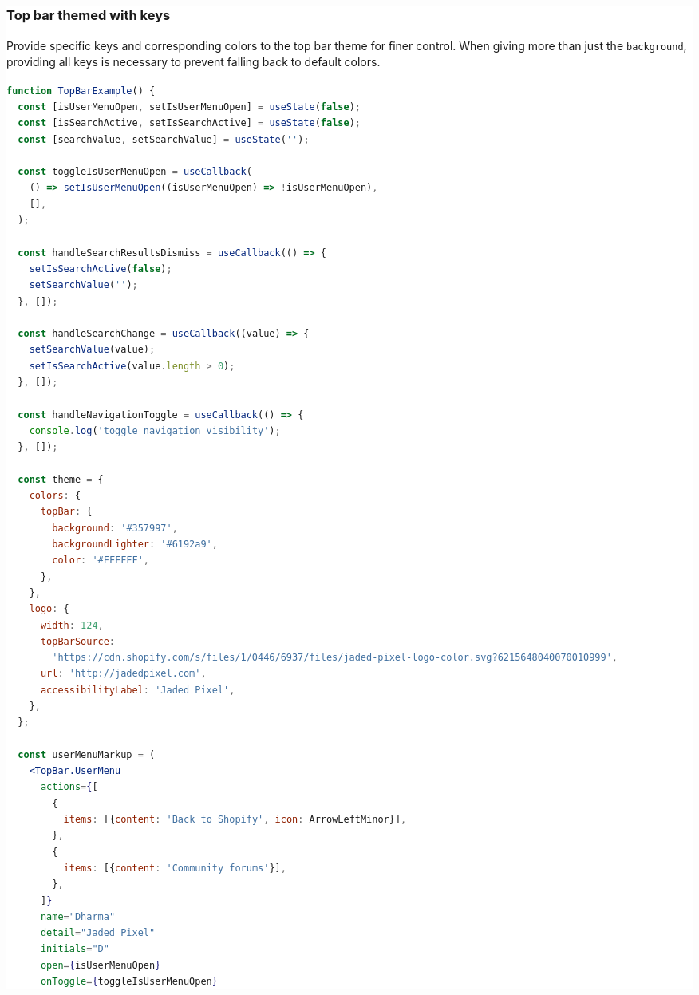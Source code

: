 ### Top bar themed with keys

Provide specific keys and corresponding colors to the top bar theme for finer control. When giving more than just the `background`, providing all keys is necessary to prevent falling back to default colors.

```jsx
function TopBarExample() {
  const [isUserMenuOpen, setIsUserMenuOpen] = useState(false);
  const [isSearchActive, setIsSearchActive] = useState(false);
  const [searchValue, setSearchValue] = useState('');

  const toggleIsUserMenuOpen = useCallback(
    () => setIsUserMenuOpen((isUserMenuOpen) => !isUserMenuOpen),
    [],
  );

  const handleSearchResultsDismiss = useCallback(() => {
    setIsSearchActive(false);
    setSearchValue('');
  }, []);

  const handleSearchChange = useCallback((value) => {
    setSearchValue(value);
    setIsSearchActive(value.length > 0);
  }, []);

  const handleNavigationToggle = useCallback(() => {
    console.log('toggle navigation visibility');
  }, []);

  const theme = {
    colors: {
      topBar: {
        background: '#357997',
        backgroundLighter: '#6192a9',
        color: '#FFFFFF',
      },
    },
    logo: {
      width: 124,
      topBarSource:
        'https://cdn.shopify.com/s/files/1/0446/6937/files/jaded-pixel-logo-color.svg?6215648040070010999',
      url: 'http://jadedpixel.com',
      accessibilityLabel: 'Jaded Pixel',
    },
  };

  const userMenuMarkup = (
    <TopBar.UserMenu
      actions={[
        {
          items: [{content: 'Back to Shopify', icon: ArrowLeftMinor}],
        },
        {
          items: [{content: 'Community forums'}],
        },
      ]}
      name="Dharma"
      detail="Jaded Pixel"
      initials="D"
      open={isUserMenuOpen}
      onToggle={toggleIsUserMenuOpen}
```